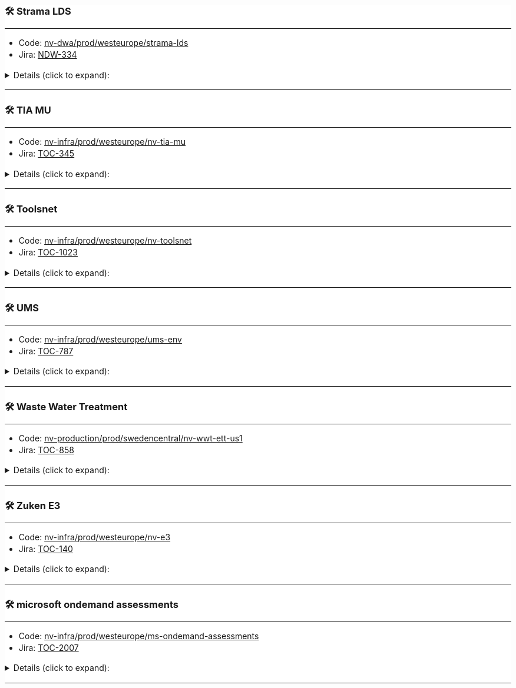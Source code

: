 ### 🛠️ Strama LDS
---
- Code: [nv-dwa/prod/westeurope/strama-lds](nv-dwa/prod/westeurope/strama-lds)
- Jira: [NDW-334](https://northvolt.atlassian.net/browse/NDW-334)
<details><summary>Details (click to expand):</summary></details>

---
### 🛠️ TIA MU
---
- Code: [nv-infra/prod/westeurope/nv-tia-mu](nv-infra/prod/westeurope/nv-tia-mu)
- Jira: [TOC-345](https://northvolt.atlassian.net/browse/TOC-345)
<details><summary>Details (click to expand):</summary></details>

---
### 🛠️ Toolsnet
---
- Code: [nv-infra/prod/westeurope/nv-toolsnet](nv-infra/prod/westeurope/nv-toolsnet)
- Jira: [TOC-1023](https://northvolt.atlassian.net/browse/TOC-1023)
<details><summary>Details (click to expand):</summary></details>

---
### 🛠️ UMS
---
- Code: [nv-infra/prod/westeurope/ums-env](nv-infra/prod/westeurope/ums-env)
- Jira: [TOC-787](https://northvolt.atlassian.net/browse/TOC-787)
<details><summary>Details (click to expand):</summary></details>

---
### 🛠️ Waste Water Treatment
---
- Code: [nv-production/prod/swedencentral/nv-wwt-ett-us1](nv-production/prod/swedencentral/nv-wwt-ett-us1)
- Jira: [TOC-858](https://northvolt.atlassian.net/browse/TOC-858)
<details><summary>Details (click to expand):</summary></details>

---
### 🛠️ Zuken E3
---
- Code: [nv-infra/prod/westeurope/nv-e3](nv-infra/prod/westeurope/nv-e3)
- Jira: [TOC-140](https://northvolt.atlassian.net/browse/TOC-140)
<details><summary>Details (click to expand):</summary></details>

---
### 🛠️ microsoft ondemand assessments
---
- Code: [nv-infra/prod/westeurope/ms-ondemand-assessments](nv-infra/prod/westeurope/ms-ondemand-assessments)
- Jira: [TOC-2007](https://northvolt.atlassian.net/browse/TOC-2007)
<details><summary>Details (click to expand):</summary></details>

---
